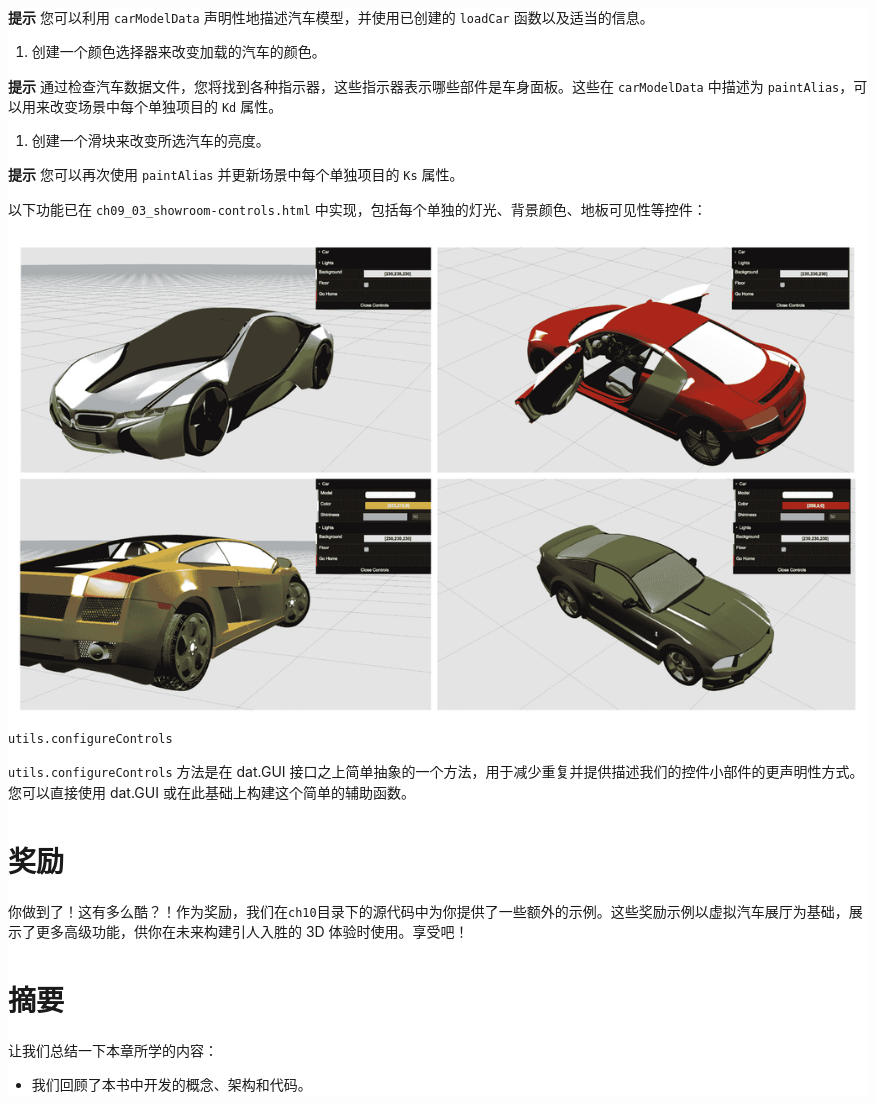 **提示** 您可以利用 `carModelData` 声明性地描述汽车模型，并使用已创建的 `loadCar` 函数以及适当的信息。

1.  创建一个颜色选择器来改变加载的汽车的颜色。

**提示** 通过检查汽车数据文件，您将找到各种指示器，这些指示器表示哪些部件是车身面板。这些在 `carModelData` 中描述为 `paintAlias`，可以用来改变场景中每个单独项目的 `Kd` 属性。

1.  创建一个滑块来改变所选汽车的亮度。

**提示** 您可以再次使用 `paintAlias` 并更新场景中每个单独项目的 `Ks` 属性。

以下功能已在 `ch09_03_showroom-controls.html` 中实现，包括每个单独的灯光、背景颜色、地板可见性等控件：

![](img/d32ccc1d-cd9d-4f90-90bc-4a8e70d2ee2f.png)`utils.configureControls`

`utils.configureControls` 方法是在 dat.GUI 接口之上简单抽象的一个方法，用于减少重复并提供描述我们的控件小部件的更声明性方式。您可以直接使用 dat.GUI 或在此基础上构建这个简单的辅助函数。

# 奖励

你做到了！这有多么酷？！作为奖励，我们在`ch10`目录下的源代码中为你提供了一些额外的示例。这些奖励示例以虚拟汽车展厅为基础，展示了更多高级功能，供你在未来构建引人入胜的 3D 体验时使用。享受吧！

# 摘要

让我们总结一下本章所学的内容：

+   我们回顾了本书中开发的概念、架构和代码。

